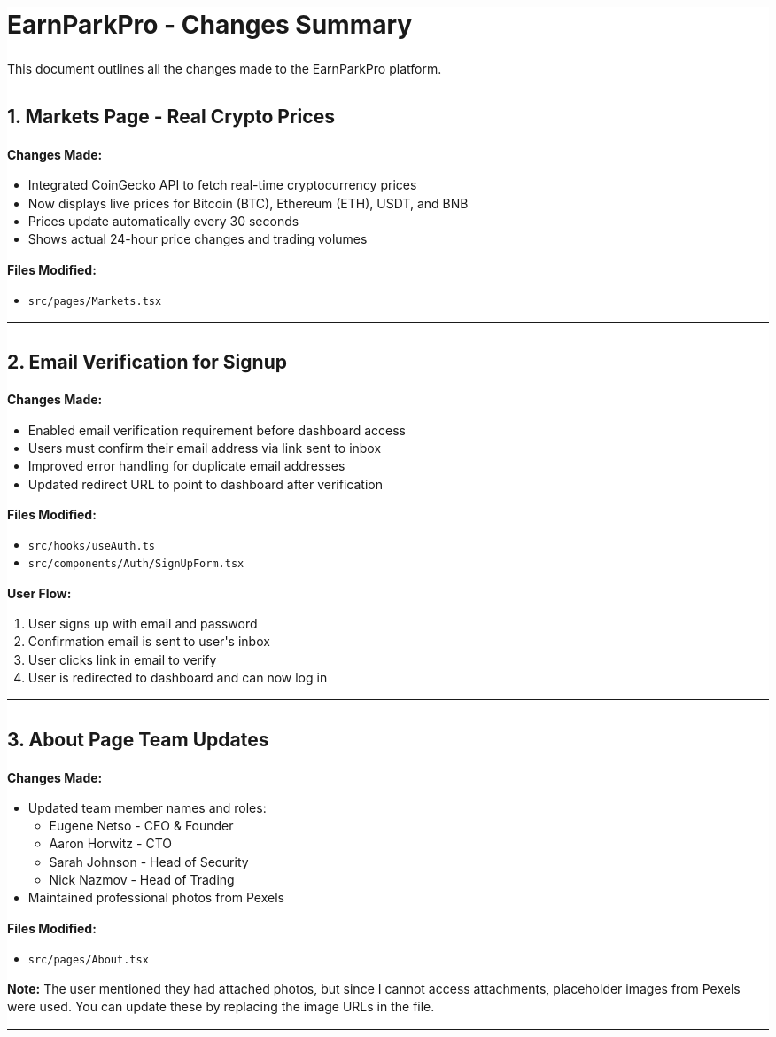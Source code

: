 # EarnParkPro - Changes Summary

This document outlines all the changes made to the EarnParkPro platform.

## 1. Markets Page - Real Crypto Prices

**Changes Made:**
- Integrated CoinGecko API to fetch real-time cryptocurrency prices
- Now displays live prices for Bitcoin (BTC), Ethereum (ETH), USDT, and BNB
- Prices update automatically every 30 seconds
- Shows actual 24-hour price changes and trading volumes

**Files Modified:**
- `src/pages/Markets.tsx`

---

## 2. Email Verification for Signup

**Changes Made:**
- Enabled email verification requirement before dashboard access
- Users must confirm their email address via link sent to inbox
- Improved error handling for duplicate email addresses
- Updated redirect URL to point to dashboard after verification

**Files Modified:**
- `src/hooks/useAuth.ts`
- `src/components/Auth/SignUpForm.tsx`

**User Flow:**
1. User signs up with email and password
2. Confirmation email is sent to user's inbox
3. User clicks link in email to verify
4. User is redirected to dashboard and can now log in

---

## 3. About Page Team Updates

**Changes Made:**
- Updated team member names and roles:
  - Eugene Netso - CEO & Founder
  - Aaron Horwitz - CTO
  - Sarah Johnson - Head of Security
  - Nick Nazmov - Head of Trading
- Maintained professional photos from Pexels

**Files Modified:**
- `src/pages/About.tsx`

**Note:** The user mentioned they had attached photos, but since I cannot access attachments, placeholder images from Pexels were used. You can update these by replacing the image URLs in the file.

---